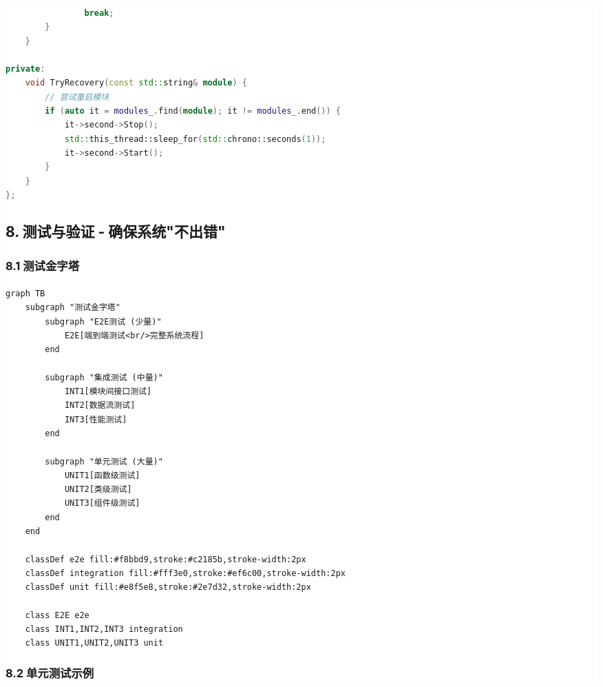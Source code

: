 ```cpp
                break;
        }
    }
    
private:
    void TryRecovery(const std::string& module) {
        // 尝试重启模块
        if (auto it = modules_.find(module); it != modules_.end()) {
            it->second->Stop();
            std::this_thread::sleep_for(std::chrono::seconds(1));
            it->second->Start();
        }
    }
};
```

## 8. 测试与验证 - 确保系统"不出错"

### 8.1 测试金字塔

```mermaid
graph TB
    subgraph "测试金字塔"
        subgraph "E2E测试 (少量)"
            E2E[端到端测试<br/>完整系统流程]
        end
        
        subgraph "集成测试 (中量)"
            INT1[模块间接口测试]
            INT2[数据流测试]
            INT3[性能测试]
        end
        
        subgraph "单元测试 (大量)"
            UNIT1[函数级测试]
            UNIT2[类级测试]
            UNIT3[组件级测试]
        end
    end
    
    classDef e2e fill:#f8bbd9,stroke:#c2185b,stroke-width:2px
    classDef integration fill:#fff3e0,stroke:#ef6c00,stroke-width:2px
    classDef unit fill:#e8f5e8,stroke:#2e7d32,stroke-width:2px
    
    class E2E e2e
    class INT1,INT2,INT3 integration
    class UNIT1,UNIT2,UNIT3 unit
```

### 8.2 单元测试示例
